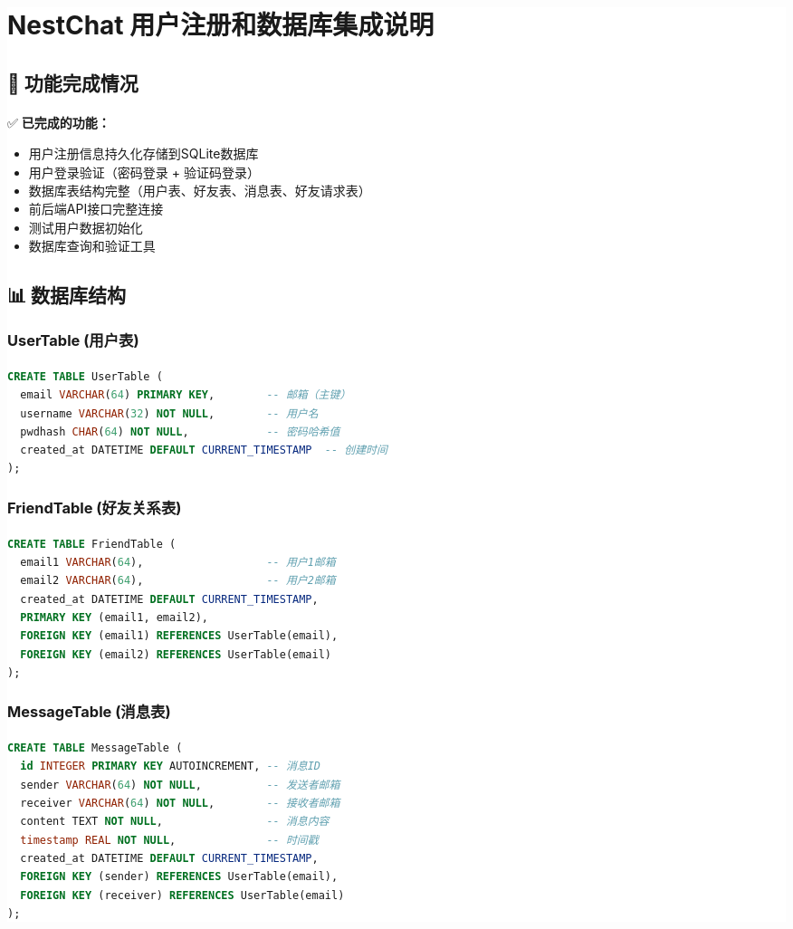 # NestChat 用户注册和数据库集成说明

## 🎉 功能完成情况

✅ **已完成的功能：**
- 用户注册信息持久化存储到SQLite数据库
- 用户登录验证（密码登录 + 验证码登录）
- 数据库表结构完整（用户表、好友表、消息表、好友请求表）
- 前后端API接口完整连接
- 测试用户数据初始化
- 数据库查询和验证工具

## 📊 数据库结构

### UserTable (用户表)
```sql
CREATE TABLE UserTable (
  email VARCHAR(64) PRIMARY KEY,        -- 邮箱（主键）
  username VARCHAR(32) NOT NULL,        -- 用户名
  pwdhash CHAR(64) NOT NULL,            -- 密码哈希值
  created_at DATETIME DEFAULT CURRENT_TIMESTAMP  -- 创建时间
);
```

### FriendTable (好友关系表)
```sql
CREATE TABLE FriendTable (
  email1 VARCHAR(64),                   -- 用户1邮箱
  email2 VARCHAR(64),                   -- 用户2邮箱
  created_at DATETIME DEFAULT CURRENT_TIMESTAMP,
  PRIMARY KEY (email1, email2),
  FOREIGN KEY (email1) REFERENCES UserTable(email),
  FOREIGN KEY (email2) REFERENCES UserTable(email)
);
```

### MessageTable (消息表)
```sql
CREATE TABLE MessageTable (
  id INTEGER PRIMARY KEY AUTOINCREMENT, -- 消息ID
  sender VARCHAR(64) NOT NULL,          -- 发送者邮箱
  receiver VARCHAR(64) NOT NULL,        -- 接收者邮箱
  content TEXT NOT NULL,                -- 消息内容
  timestamp REAL NOT NULL,              -- 时间戳
  created_at DATETIME DEFAULT CURRENT_TIMESTAMP,
  FOREIGN KEY (sender) REFERENCES UserTable(email),
  FOREIGN KEY (receiver) REFERENCES UserTable(email)
);
```
